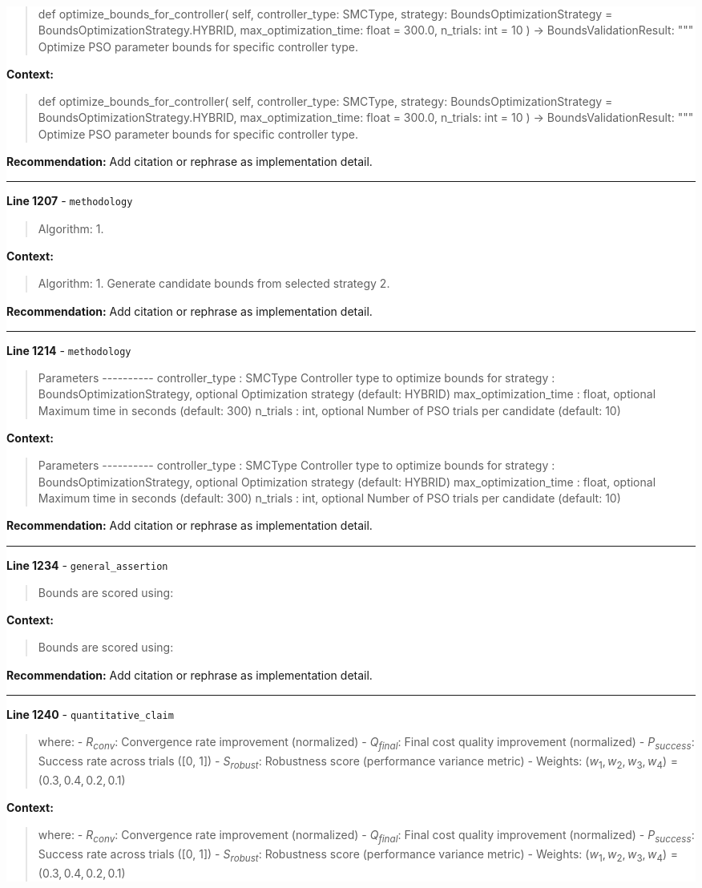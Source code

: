 > def optimize_bounds_for_controller( self, controller_type: SMCType, strategy: BoundsOptimizationStrategy = BoundsOptimizationStrategy.HYBRID, max_optimization_time: float = 300.0, n_trials: int = 10 ) -> BoundsValidationResult: """ Optimize PSO parameter bounds for specific controller type.

**Context:**
> def optimize_bounds_for_controller( self, controller_type: SMCType, strategy: BoundsOptimizationStrategy = BoundsOptimizationStrategy.HYBRID, max_optimization_time: float = 300.0, n_trials: int = 10 ) -> BoundsValidationResult: """ Optimize PSO parameter bounds for specific controller type.

**Recommendation:** Add citation or rephrase as implementation detail.

---

**Line 1207** - `methodology`

> Algorithm: 1.

**Context:**
> Algorithm: 1. Generate candidate bounds from selected strategy 2.

**Recommendation:** Add citation or rephrase as implementation detail.

---

**Line 1214** - `methodology`

> Parameters ---------- controller_type : SMCType Controller type to optimize bounds for strategy : BoundsOptimizationStrategy, optional Optimization strategy (default: HYBRID) max_optimization_time : float, optional Maximum time in seconds (default: 300) n_trials : int, optional Number of PSO trials per candidate (default: 10)

**Context:**
> Parameters ---------- controller_type : SMCType Controller type to optimize bounds for strategy : BoundsOptimizationStrategy, optional Optimization strategy (default: HYBRID) max_optimization_time : float, optional Maximum time in seconds (default: 300) n_trials : int, optional Number of PSO trials per candidate (default: 10)

**Recommendation:** Add citation or rephrase as implementation detail.

---

**Line 1234** - `general_assertion`

> Bounds are scored using:

**Context:**
> Bounds are scored using:

**Recommendation:** Add citation or rephrase as implementation detail.

---

**Line 1240** - `quantitative_claim`

> where: - $R_{conv}$: Convergence rate improvement (normalized) - $Q_{final}$: Final cost quality improvement (normalized) - $P_{success}$: Success rate across trials ([0, 1]) - $S_{robust}$: Robustness score (performance variance metric) - Weights: $(w_1, w_2, w_3, w_4) = (0.3, 0.4, 0.2, 0.1)$

**Context:**
> where: - $R_{conv}$: Convergence rate improvement (normalized) - $Q_{final}$: Final cost quality improvement (normalized) - $P_{success}$: Success rate across trials ([0, 1]) - $S_{robust}$: Robustness score (performance variance metric) - Weights: $(w_1, w_2, w_3, w_4) = (0.3, 0.4, 0.2, 0.1)$
